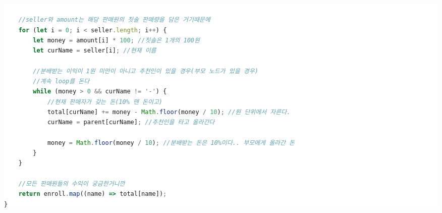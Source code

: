 ```js

    //seller와 amount는 해당 판매원의 칫솔 판매량을 담은 거기때문에
    for (let i = 0; i < seller.length; i++) {
        let money = amount[i] * 100; //칫솔은 1개의 100원
        let curName = seller[i]; //현재 이름

        //분배받는 이익이 1원 미만이 아니고 추천인이 있을 경우(부모 노드가 있을 경우)
        //계속 loop를 돈다
        while (money > 0 && curName != '-') {
            //현재 판매자가 갖는 돈(10% 뗀 돈이고)
            total[curName] += money - Math.floor(money / 10); //원 단위에서 자른다.
            curName = parent[curName]; //추천인을 타고 올라간다

            money = Math.floor(money / 10); //분배받는 돈은 10%이다.. 부모에게 올라간 돈
        }
    }

    //모든 판매원들의 수익이 궁금한거니깐
    return enroll.map((name) => total[name]);
}
```
